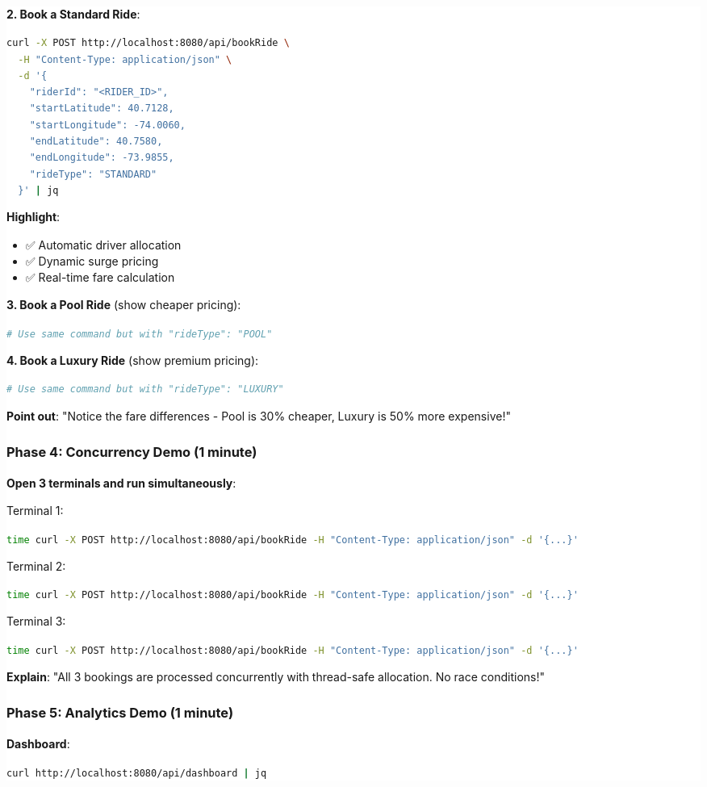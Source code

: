 **2. Book a Standard Ride**:
```bash
curl -X POST http://localhost:8080/api/bookRide \
  -H "Content-Type: application/json" \
  -d '{
    "riderId": "<RIDER_ID>",
    "startLatitude": 40.7128,
    "startLongitude": -74.0060,
    "endLatitude": 40.7580,
    "endLongitude": -73.9855,
    "rideType": "STANDARD"
  }' | jq
```

**Highlight**:
- ✅ Automatic driver allocation
- ✅ Dynamic surge pricing
- ✅ Real-time fare calculation

**3. Book a Pool Ride** (show cheaper pricing):
```bash
# Use same command but with "rideType": "POOL"
```

**4. Book a Luxury Ride** (show premium pricing):
```bash
# Use same command but with "rideType": "LUXURY"
```

**Point out**: "Notice the fare differences - Pool is 30% cheaper, Luxury is 50% more expensive!"

### Phase 4: Concurrency Demo (1 minute)

**Open 3 terminals and run simultaneously**:

Terminal 1:
```bash
time curl -X POST http://localhost:8080/api/bookRide -H "Content-Type: application/json" -d '{...}' 
```

Terminal 2:
```bash
time curl -X POST http://localhost:8080/api/bookRide -H "Content-Type: application/json" -d '{...}'
```

Terminal 3:
```bash
time curl -X POST http://localhost:8080/api/bookRide -H "Content-Type: application/json" -d '{...}'
```

**Explain**: "All 3 bookings are processed concurrently with thread-safe allocation. No race conditions!"

### Phase 5: Analytics Demo (1 minute)

**Dashboard**:
```bash
curl http://localhost:8080/api/dashboard | jq
```
